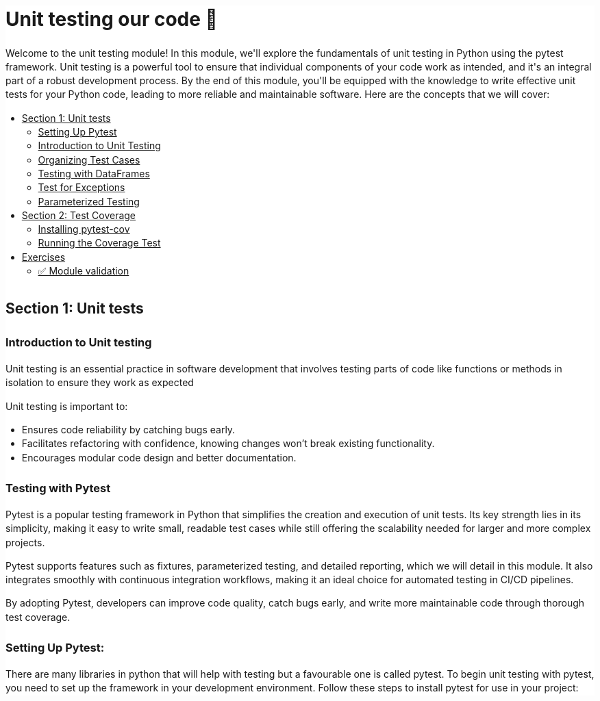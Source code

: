# Unit testing our code 🧪

Welcome to the unit testing module! In this module, we'll explore the fundamentals of unit testing in Python using the pytest framework. Unit testing is a powerful tool to ensure that individual components of your code work as intended, and it's an integral part of a robust development process. By the end of this module, you'll be equipped with the knowledge to write effective unit tests for your Python code, leading to more reliable and maintainable software. Here are the concepts that we will cover:


- [Section 1: Unit tests](#section-1-unit-tests)
  - [Setting Up Pytest](#setting-up-pytest)
  - [Introduction to Unit Testing](#introduction-to-unit-testing)
  - [Organizing Test Cases](#organizing-test-cases)
  - [Testing with DataFrames](#testing-with-dataframes)
  - [Test for Exceptions](#test-for-exceptions)
  - [Parameterized Testing](#parameterized-testing)
- [Section 2: Test Coverage](#section-2-test-coverage)
  - [Installing pytest-cov](#installing-pytest-cov)
  - [Running the Coverage Test](#running-the-coverage-test)
- [Exercises](#exercises)
    - [✅ Module validation](#✅-module-validation)


## Section 1: Unit tests
### Introduction to Unit testing
Unit testing is an essential practice in software development that involves testing parts of code like functions or methods in isolation to ensure they work as expected

Unit testing is important to:
- Ensures code reliability by catching bugs early.
- Facilitates refactoring with confidence, knowing changes won’t break existing functionality.
- Encourages modular code design and better documentation.


### Testing with Pytest
Pytest is a popular testing framework in Python that simplifies the creation and execution of unit tests. Its key strength lies in its simplicity, making it easy to write small, readable test cases while still offering the scalability needed for larger and more complex projects.

Pytest supports features such as fixtures, parameterized testing, and detailed reporting, which we will detail in this module. It also integrates smoothly with continuous integration workflows, making it an ideal choice for automated testing in CI/CD pipelines.

By adopting Pytest, developers can improve code quality, catch bugs early, and write more maintainable code through thorough test coverage.

### Setting Up Pytest:
There are many libraries in python that will help with testing but a favourable one is called pytest.
To begin unit testing with pytest, you need to set up the framework in your development environment. Follow these steps to install pytest for use in your project:
